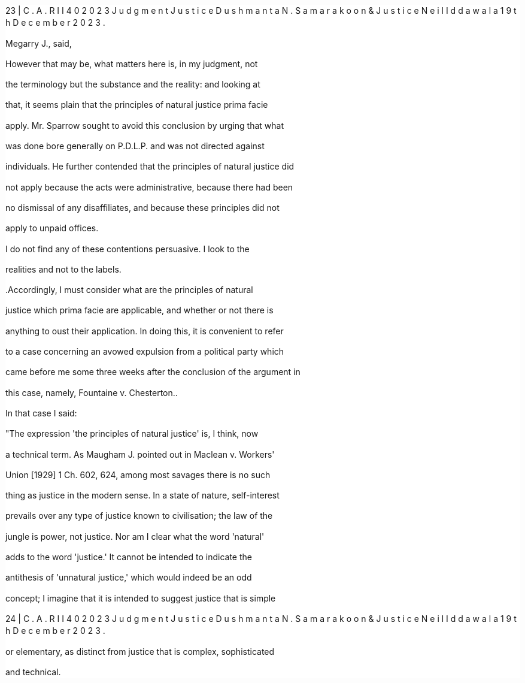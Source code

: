 23 | C . A . R I I 4 0 2 0 2 3 J u d g m e n t J u s t i c e D u s h m a n t a N . S a m a r a k o o n & J u s t i c e N e i l I d d a w a l a 1 9 t h D e c e m b e r 2 0 2 3 .

Megarry J., said,

However that may be, what matters here is, in my judgment, not

the terminology but the substance and the reality: and looking at

that, it seems plain that the principles of natural justice prima facie

apply. Mr. Sparrow sought to avoid this conclusion by urging that what

was done bore generally on P.D.L.P. and was not directed against

individuals. He further contended that the principles of natural justice did

not apply because the acts were administrative, because there had been

no dismissal of any disaffiliates, and because these principles did not

apply to unpaid offices.

I do not find any of these contentions persuasive. I look to the

realities and not to the labels.

.Accordingly, I must consider what are the principles of natural

justice which prima facie are applicable, and whether or not there is

anything to oust their application. In doing this, it is convenient to refer

to a case concerning an avowed expulsion from a political party which

came before me some three weeks after the conclusion of the argument in

this case, namely, Fountaine v. Chesterton..

In that case I said:

"The expression 'the principles of natural justice' is, I think, now

a technical term. As Maugham J. pointed out in Maclean v. Workers'

Union [1929] 1 Ch. 602, 624, among most savages there is no such

thing as justice in the modern sense. In a state of nature, self-interest

prevails over any type of justice known to civilisation; the law of the

jungle is power, not justice. Nor am I clear what the word 'natural'

adds to the word 'justice.' It cannot be intended to indicate the

antithesis of 'unnatural justice,' which would indeed be an odd

concept; I imagine that it is intended to suggest justice that is simple

24 | C . A . R I I 4 0 2 0 2 3 J u d g m e n t J u s t i c e D u s h m a n t a N . S a m a r a k o o n & J u s t i c e N e i l I d d a w a l a 1 9 t h D e c e m b e r 2 0 2 3 .

or elementary, as distinct from justice that is complex, sophisticated

and technical.
